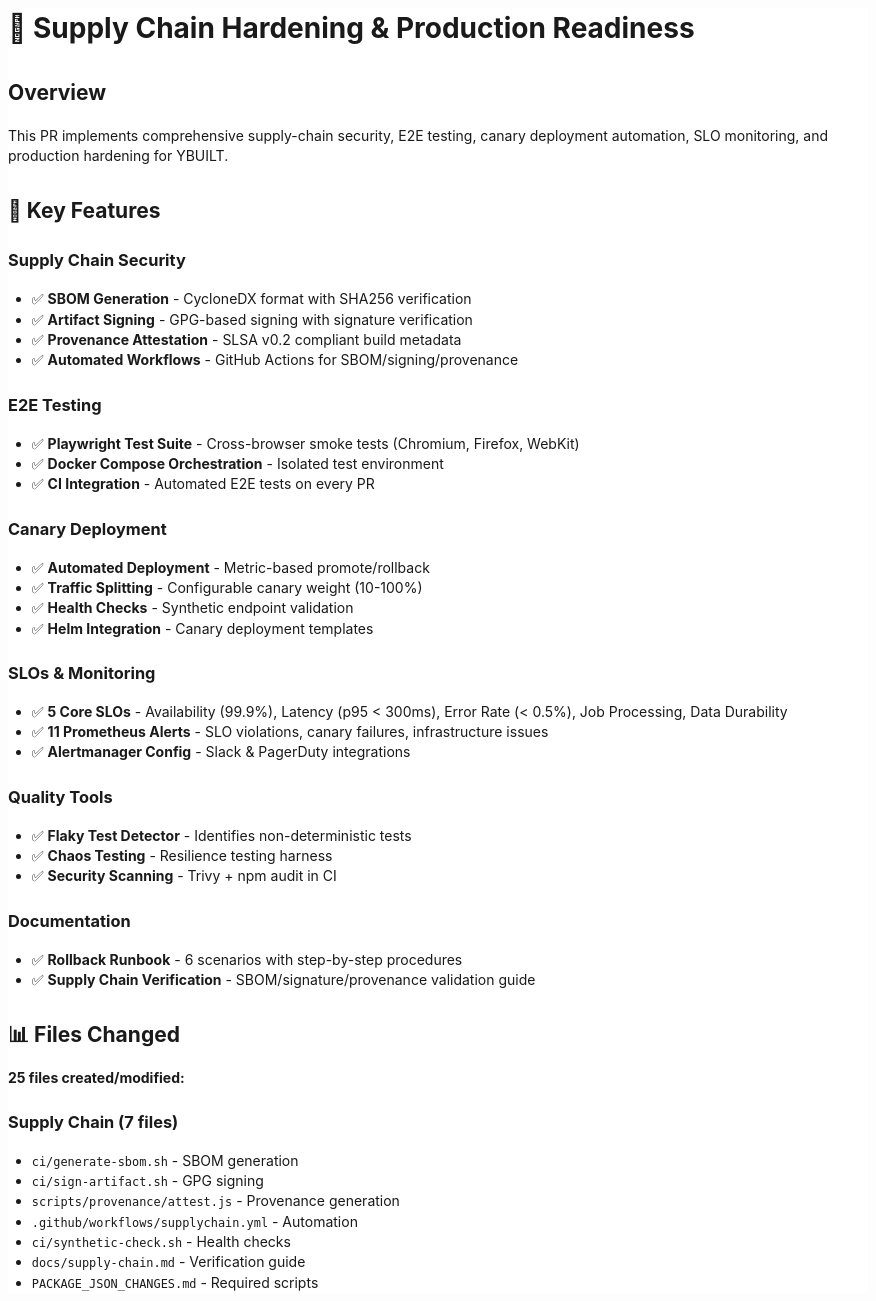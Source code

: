 # 🔐 Supply Chain Hardening & Production Readiness

## Overview
This PR implements comprehensive supply-chain security, E2E testing, canary deployment automation, SLO monitoring, and production hardening for YBUILT.

## 🎯 Key Features

### Supply Chain Security
- ✅ **SBOM Generation** - CycloneDX format with SHA256 verification
- ✅ **Artifact Signing** - GPG-based signing with signature verification
- ✅ **Provenance Attestation** - SLSA v0.2 compliant build metadata
- ✅ **Automated Workflows** - GitHub Actions for SBOM/signing/provenance

### E2E Testing
- ✅ **Playwright Test Suite** - Cross-browser smoke tests (Chromium, Firefox, WebKit)
- ✅ **Docker Compose Orchestration** - Isolated test environment
- ✅ **CI Integration** - Automated E2E tests on every PR

### Canary Deployment
- ✅ **Automated Deployment** - Metric-based promote/rollback
- ✅ **Traffic Splitting** - Configurable canary weight (10-100%)
- ✅ **Health Checks** - Synthetic endpoint validation
- ✅ **Helm Integration** - Canary deployment templates

### SLOs & Monitoring
- ✅ **5 Core SLOs** - Availability (99.9%), Latency (p95 < 300ms), Error Rate (< 0.5%), Job Processing, Data Durability
- ✅ **11 Prometheus Alerts** - SLO violations, canary failures, infrastructure issues
- ✅ **Alertmanager Config** - Slack & PagerDuty integrations

### Quality Tools
- ✅ **Flaky Test Detector** - Identifies non-deterministic tests
- ✅ **Chaos Testing** - Resilience testing harness
- ✅ **Security Scanning** - Trivy + npm audit in CI

### Documentation
- ✅ **Rollback Runbook** - 6 scenarios with step-by-step procedures
- ✅ **Supply Chain Verification** - SBOM/signature/provenance validation guide

## 📊 Files Changed

**25 files created/modified:**

### Supply Chain (7 files)
- `ci/generate-sbom.sh` - SBOM generation
- `ci/sign-artifact.sh` - GPG signing
- `scripts/provenance/attest.js` - Provenance generation
- `.github/workflows/supplychain.yml` - Automation
- `ci/synthetic-check.sh` - Health checks
- `docs/supply-chain.md` - Verification guide
- `PACKAGE_JSON_CHANGES.md` - Required scripts

